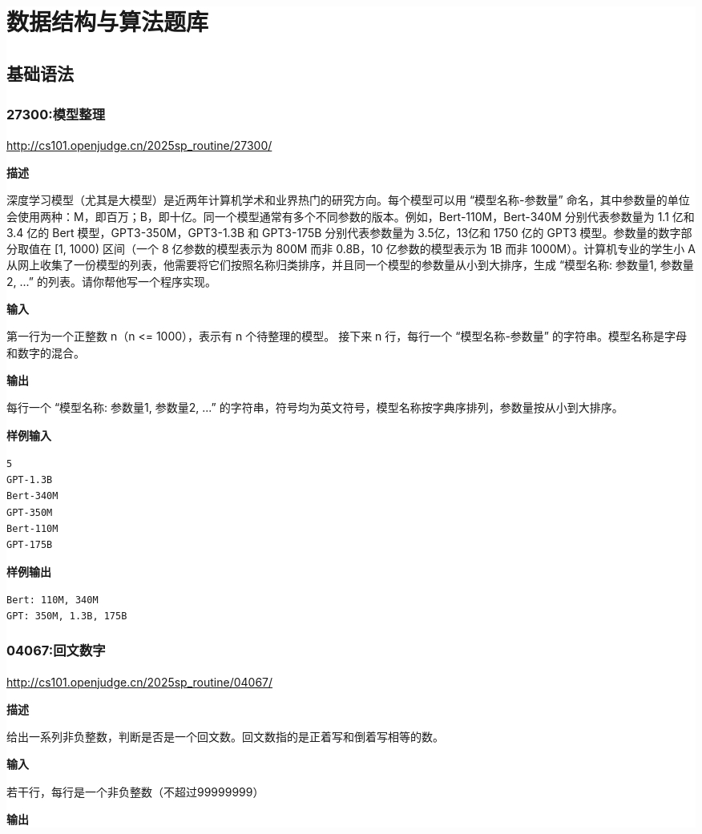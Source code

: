 # 数据结构与算法题库

## 基础语法

### 27300:模型整理

http://cs101.openjudge.cn/2025sp_routine/27300/

**描述**

深度学习模型（尤其是大模型）是近两年计算机学术和业界热门的研究方向。每个模型可以用 “模型名称-参数量” 命名，其中参数量的单位会使用两种：M，即百万；B，即十亿。同一个模型通常有多个不同参数的版本。例如，Bert-110M，Bert-340M 分别代表参数量为 1.1 亿和 3.4 亿的 Bert 模型，GPT3-350M，GPT3-1.3B 和 GPT3-175B 分别代表参数量为 3.5亿，13亿和 1750 亿的 GPT3 模型。参数量的数字部分取值在 [1, 1000) 区间（一个 8 亿参数的模型表示为 800M 而非 0.8B，10 亿参数的模型表示为 1B 而非 1000M）。计算机专业的学生小 A 从网上收集了一份模型的列表，他需要将它们按照名称归类排序，并且同一个模型的参数量从小到大排序，生成 “模型名称: 参数量1, 参数量2, ...” 的列表。请你帮他写一个程序实现。

**输入**

第一行为一个正整数 n（n <= 1000），表示有 n 个待整理的模型。  接下来 n 行，每行一个 “模型名称-参数量” 的字符串。模型名称是字母和数字的混合。

**输出**

每行一个 “模型名称: 参数量1, 参数量2, ...” 的字符串，符号均为英文符号，模型名称按字典序排列，参数量按从小到大排序。

**样例输入**

```
5
GPT-1.3B
Bert-340M
GPT-350M
Bert-110M
GPT-175B
```

**样例输出**

```
Bert: 110M, 340M
GPT: 350M, 1.3B, 175B
```



### 04067:回文数字

http://cs101.openjudge.cn/2025sp_routine/04067/

**描述**

给出一系列非负整数，判断是否是一个回文数。回文数指的是正着写和倒着写相等的数。

**输入**

若干行，每行是一个非负整数（不超过99999999）

**输出**
